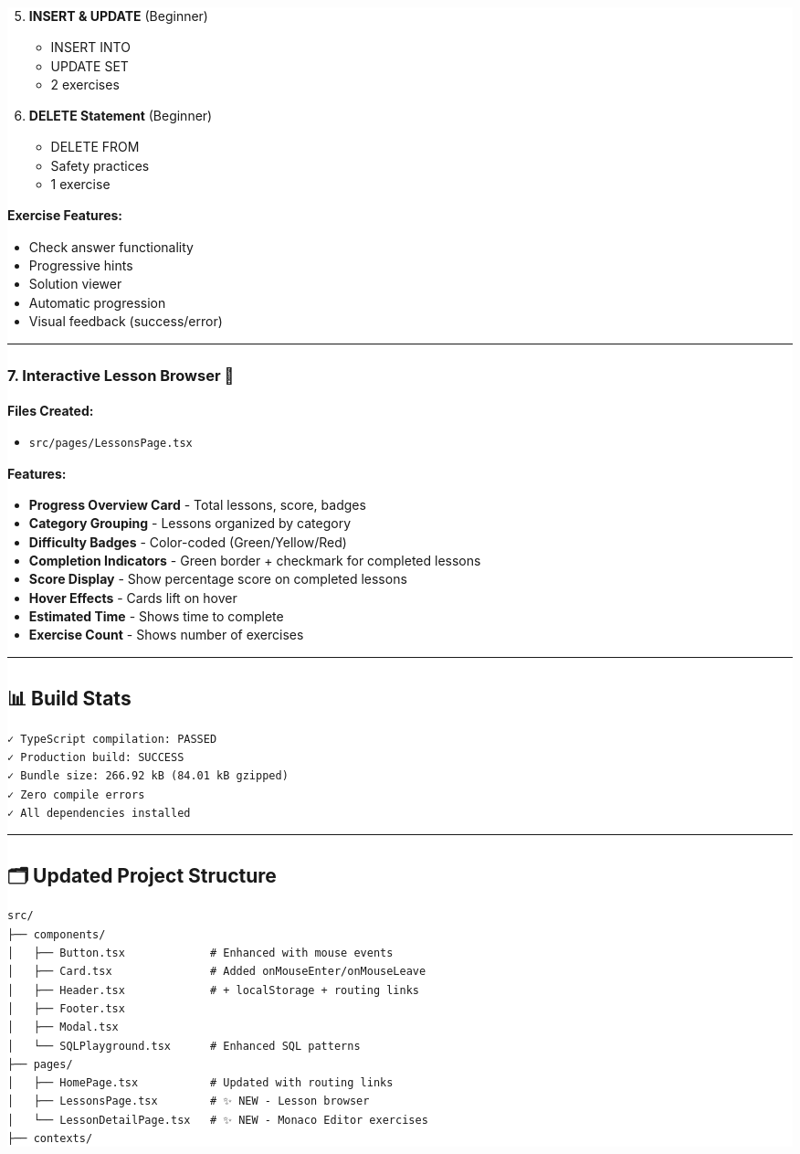 5. **INSERT & UPDATE** (Beginner)

   - INSERT INTO
   - UPDATE SET
   - 2 exercises

6. **DELETE Statement** (Beginner)
   - DELETE FROM
   - Safety practices
   - 1 exercise

**Exercise Features:**

- Check answer functionality
- Progressive hints
- Solution viewer
- Automatic progression
- Visual feedback (success/error)

---

### 7. **Interactive Lesson Browser** 🎯

**Files Created:**

- `src/pages/LessonsPage.tsx`

**Features:**

- **Progress Overview Card** - Total lessons, score, badges
- **Category Grouping** - Lessons organized by category
- **Difficulty Badges** - Color-coded (Green/Yellow/Red)
- **Completion Indicators** - Green border + checkmark for completed lessons
- **Score Display** - Show percentage score on completed lessons
- **Hover Effects** - Cards lift on hover
- **Estimated Time** - Shows time to complete
- **Exercise Count** - Shows number of exercises

---

## 📊 Build Stats

```
✓ TypeScript compilation: PASSED
✓ Production build: SUCCESS
✓ Bundle size: 266.92 kB (84.01 kB gzipped)
✓ Zero compile errors
✓ All dependencies installed
```

---

## 🗂️ Updated Project Structure

```
src/
├── components/
│   ├── Button.tsx             # Enhanced with mouse events
│   ├── Card.tsx               # Added onMouseEnter/onMouseLeave
│   ├── Header.tsx             # + localStorage + routing links
│   ├── Footer.tsx
│   ├── Modal.tsx
│   └── SQLPlayground.tsx      # Enhanced SQL patterns
├── pages/
│   ├── HomePage.tsx           # Updated with routing links
│   ├── LessonsPage.tsx        # ✨ NEW - Lesson browser
│   └── LessonDetailPage.tsx   # ✨ NEW - Monaco Editor exercises
├── contexts/
```